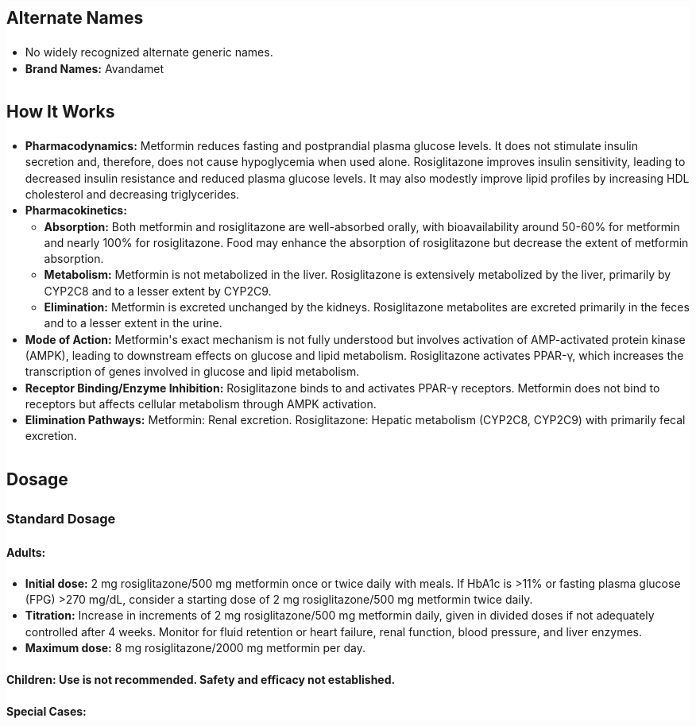 ## **Alternate Names**

- No widely recognized alternate generic names.
- **Brand Names:** Avandamet

## **How It Works**

- **Pharmacodynamics:**  Metformin reduces fasting and postprandial plasma glucose levels. It does not stimulate insulin secretion and, therefore, does not cause hypoglycemia when used alone. Rosiglitazone improves insulin sensitivity, leading to decreased insulin resistance and reduced plasma glucose levels. It may also modestly improve lipid profiles by increasing HDL cholesterol and decreasing triglycerides.
- **Pharmacokinetics:**
    - **Absorption:** Both metformin and rosiglitazone are well-absorbed orally, with bioavailability around 50-60% for metformin and nearly 100% for rosiglitazone. Food may enhance the absorption of rosiglitazone but decrease the extent of metformin absorption.
    - **Metabolism:**  Metformin is not metabolized in the liver. Rosiglitazone is extensively metabolized by the liver, primarily by CYP2C8 and to a lesser extent by CYP2C9.
    - **Elimination:** Metformin is excreted unchanged by the kidneys. Rosiglitazone metabolites are excreted primarily in the feces and to a lesser extent in the urine.
- **Mode of Action:** Metformin's exact mechanism is not fully understood but involves activation of AMP-activated protein kinase (AMPK), leading to downstream effects on glucose and lipid metabolism. Rosiglitazone activates PPAR-γ, which increases the transcription of genes involved in glucose and lipid metabolism.
- **Receptor Binding/Enzyme Inhibition:** Rosiglitazone binds to and activates PPAR-γ receptors. Metformin does not bind to receptors but affects cellular metabolism through AMPK activation.
- **Elimination Pathways:** Metformin: Renal excretion. Rosiglitazone: Hepatic metabolism (CYP2C8, CYP2C9) with primarily fecal excretion.

## **Dosage**


### **Standard Dosage**

#### **Adults:**

- **Initial dose:** 2 mg rosiglitazone/500 mg metformin once or twice daily with meals.  If HbA1c is >11% or fasting plasma glucose (FPG) >270 mg/dL, consider a starting dose of 2 mg rosiglitazone/500 mg metformin twice daily.
- **Titration:** Increase in increments of 2 mg rosiglitazone/500 mg metformin daily, given in divided doses if not adequately controlled after 4 weeks. Monitor for fluid retention or heart failure, renal function, blood pressure, and liver enzymes.
- **Maximum dose:** 8 mg rosiglitazone/2000 mg metformin per day.


#### **Children:** Use is not recommended.  Safety and efficacy not established.


#### **Special Cases:**

